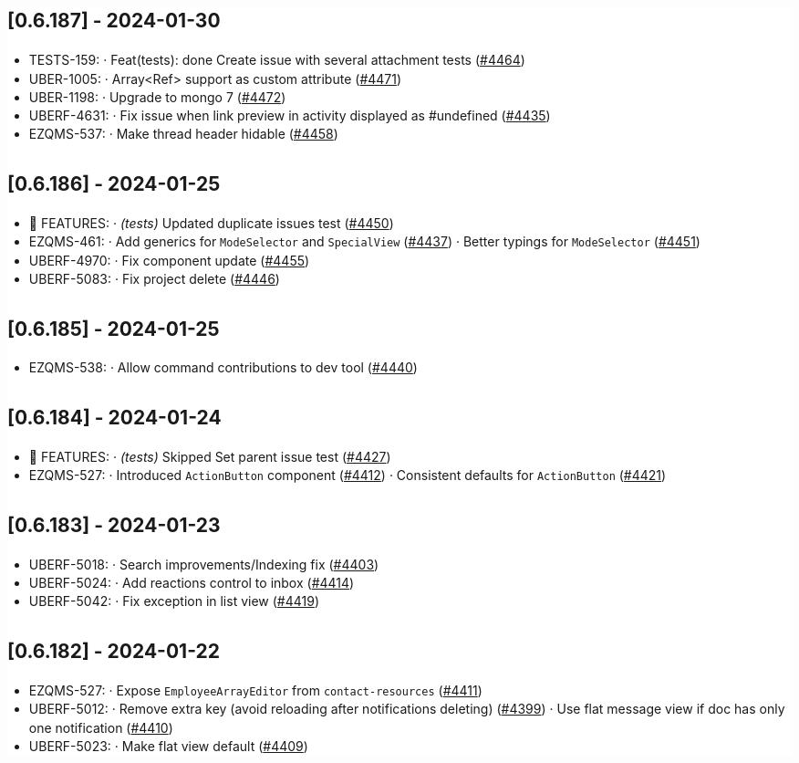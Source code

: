 ## [0.6.187] - 2024-01-30

* TESTS-159: · Feat(tests): done Create issue with several attachment tests ([#4464](https://github.com/digitranslab/platform/issues/4464)) 
* UBER-1005: · Array<Ref<T>> support as custom attribute ([#4471](https://github.com/digitranslab/platform/issues/4471)) 
* UBER-1198: · Upgrade to mongo 7 ([#4472](https://github.com/digitranslab/platform/issues/4472)) 
* UBERF-4631: · Fix issue when link preview in activity displayed as #undefined ([#4435](https://github.com/digitranslab/platform/issues/4435)) 
* EZQMS-537: · Make thread header hidable ([#4458](https://github.com/digitranslab/platform/issues/4458)) 

## [0.6.186] - 2024-01-25

* 🚀 FEATURES: · *(tests)* Updated duplicate issues test  ([#4450](https://github.com/digitranslab/platform/issues/4450)) 
* EZQMS-461: · Add generics for `ModeSelector` and `SpecialView` ([#4437](https://github.com/digitranslab/platform/issues/4437)) · Better typings for `ModeSelector` ([#4451](https://github.com/digitranslab/platform/issues/4451)) 
* UBERF-4970: · Fix component update ([#4455](https://github.com/digitranslab/platform/issues/4455)) 
* UBERF-5083: · Fix project delete ([#4446](https://github.com/digitranslab/platform/issues/4446)) 

## [0.6.185] - 2024-01-25

* EZQMS-538: · Allow command contributions to dev tool ([#4440](https://github.com/digitranslab/platform/issues/4440)) 

## [0.6.184] - 2024-01-24

* 🚀 FEATURES: · *(tests)* Skipped Set parent issue test ([#4427](https://github.com/digitranslab/platform/issues/4427)) 
* EZQMS-527: · Introduced `ActionButton` component ([#4412](https://github.com/digitranslab/platform/issues/4412)) · Consistent defaults for `ActionButton` ([#4421](https://github.com/digitranslab/platform/issues/4421)) 

## [0.6.183] - 2024-01-23

* UBERF-5018: · Search improvements/Indexing fix ([#4403](https://github.com/digitranslab/platform/issues/4403)) 
* UBERF-5024: · Add reactions control to inbox ([#4414](https://github.com/digitranslab/platform/issues/4414)) 
* UBERF-5042: · Fix exception in list view ([#4419](https://github.com/digitranslab/platform/issues/4419)) 

## [0.6.182] - 2024-01-22

* EZQMS-527: · Expose `EmployeeArrayEditor` from `contact-resources` ([#4411](https://github.com/digitranslab/platform/issues/4411)) 
* UBERF-5012: · Remove extra key (avoid reloading after notifications deleting) ([#4399](https://github.com/digitranslab/platform/issues/4399)) · Use flat message view if doc has only one notification ([#4410](https://github.com/digitranslab/platform/issues/4410)) 
* UBERF-5023: · Make flat view default ([#4409](https://github.com/digitranslab/platform/issues/4409)) 

